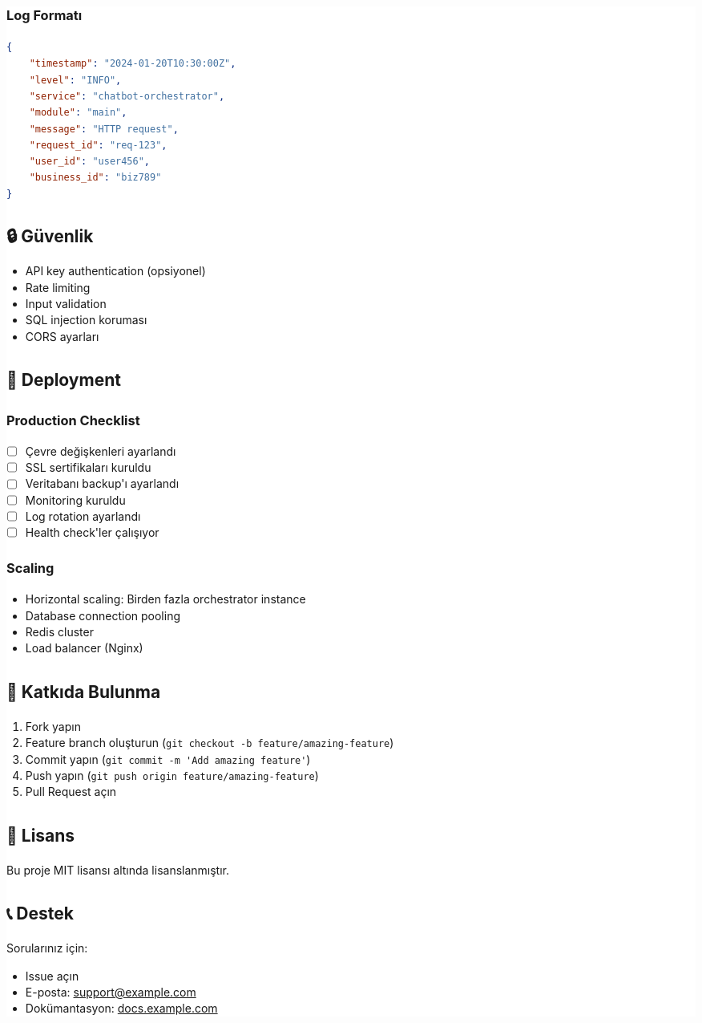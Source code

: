 ### Log Formatı
```json
{
    "timestamp": "2024-01-20T10:30:00Z",
    "level": "INFO",
    "service": "chatbot-orchestrator",
    "module": "main",
    "message": "HTTP request",
    "request_id": "req-123",
    "user_id": "user456",
    "business_id": "biz789"
}
```

## 🔒 Güvenlik

- API key authentication (opsiyonel)
- Rate limiting
- Input validation
- SQL injection koruması
- CORS ayarları

## 🚀 Deployment

### Production Checklist

- [ ] Çevre değişkenleri ayarlandı
- [ ] SSL sertifikaları kuruldu
- [ ] Veritabanı backup'ı ayarlandı
- [ ] Monitoring kuruldu
- [ ] Log rotation ayarlandı
- [ ] Health check'ler çalışıyor

### Scaling

- Horizontal scaling: Birden fazla orchestrator instance
- Database connection pooling
- Redis cluster
- Load balancer (Nginx)

## 🤝 Katkıda Bulunma

1. Fork yapın
2. Feature branch oluşturun (`git checkout -b feature/amazing-feature`)
3. Commit yapın (`git commit -m 'Add amazing feature'`)
4. Push yapın (`git push origin feature/amazing-feature`)
5. Pull Request açın

## 📄 Lisans

Bu proje MIT lisansı altında lisanslanmıştır.

## 📞 Destek

Sorularınız için:
- Issue açın
- E-posta: support@example.com
- Dokümantasyon: [docs.example.com](https://docs.example.com)